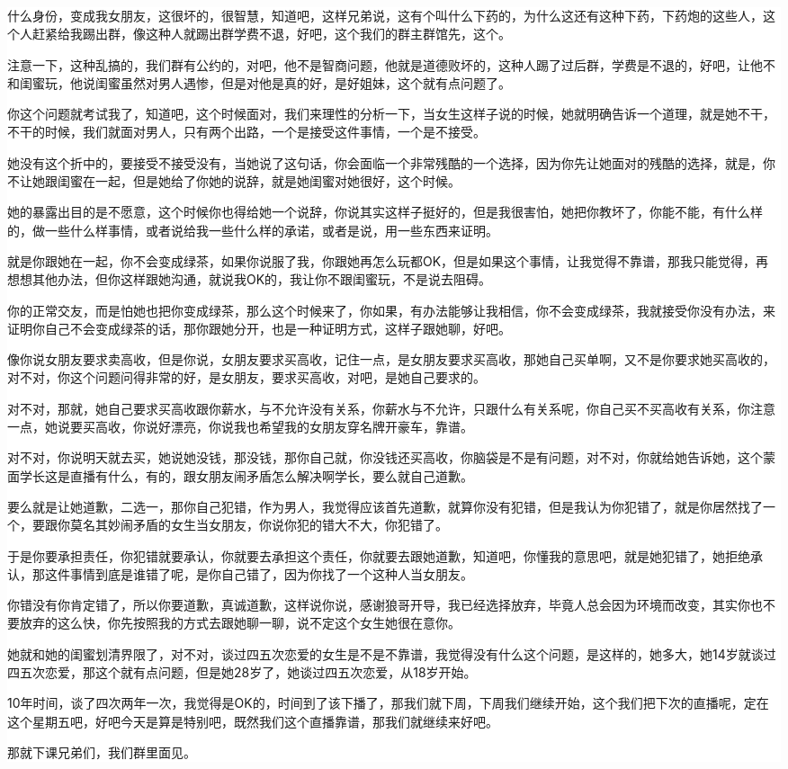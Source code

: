 什么身份，变成我女朋友，这很坏的，很智慧，知道吧，这样兄弟说，这有个叫什么下药的，为什么这还有这种下药，下药炮的这些人，这个人赶紧给我踢出群，像这种人就踢出群学费不退，好吧，这个我们的群主群馆先，这个。

注意一下，这种乱搞的，我们群有公约的，对吧，他不是智商问题，他就是道德败坏的，这种人踢了过后群，学费是不退的，好吧，让他不和闺蜜玩，他说闺蜜虽然对男人遇惨，但是对他是真的好，是好姐妹，这个就有点问题了。

你这个问题就考试我了，知道吧，这个时候面对，我们来理性的分析一下，当女生这样子说的时候，她就明确告诉一个道理，就是她不干，不干的时候，我们就面对男人，只有两个出路，一个是接受这件事情，一个是不接受。

她没有这个折中的，要接受不接受没有，当她说了这句话，你会面临一个非常残酷的一个选择，因为你先让她面对的残酷的选择，就是，你不让她跟闺蜜在一起，但是她给了你她的说辞，就是她闺蜜对她很好，这个时候。

她的暴露出目的是不愿意，这个时候你也得给她一个说辞，你说其实这样子挺好的，但是我很害怕，她把你教坏了，你能不能，有什么样的，做一些什么样事情，或者说给我一些什么样的承诺，或者是说，用一些东西来证明。

就是你跟她在一起，你不会变成绿茶，如果你说服了我，你跟她再怎么玩都OK，但是如果这个事情，让我觉得不靠谱，那我只能觉得，再想想其他办法，但你这样跟她沟通，就说我OK的，我让你不跟闺蜜玩，不是说去阻碍。

你的正常交友，而是怕她也把你变成绿茶，那么这个时候来了，你如果，有办法能够让我相信，你不会变成绿茶，我就接受你没有办法，来证明你自己不会变成绿茶的话，那你跟她分开，也是一种证明方式，这样子跟她聊，好吧。

像你说女朋友要求卖高收，但是你说，女朋友要求买高收，记住一点，是女朋友要求买高收，那她自己买单啊，又不是你要求她买高收的，对不对，你这个问题问得非常的好，是女朋友，要求买高收，对吧，是她自己要求的。

对不对，那就，她自己要求买高收跟你薪水，与不允许没有关系，你薪水与不允许，只跟什么有关系呢，你自己买不买高收有关系，你注意一点，她说要买高收，你说好漂亮，你说我也希望我的女朋友穿名牌开豪车，靠谱。

对不对，你说明天就去买，她说她没钱，那没钱，那你自己就，你没钱还买高收，你脑袋是不是有问题，对不对，你就给她告诉她，这个蒙面学长这是直播有什么，有的，跟女朋友闹矛盾怎么解决啊学长，要么就自己道歉。

要么就是让她道歉，二选一，那你自己犯错，作为男人，我觉得应该首先道歉，就算你没有犯错，但是我认为你犯错了，就是你居然找了一个，要跟你莫名其妙闹矛盾的女生当女朋友，你说你犯的错大不大，你犯错了。

于是你要承担责任，你犯错就要承认，你就要去承担这个责任，你就要去跟她道歉，知道吧，你懂我的意思吧，就是她犯错了，她拒绝承认，那这件事情到底是谁错了呢，是你自己错了，因为你找了一个这种人当女朋友。

你错没有你肯定错了，所以你要道歉，真诚道歉，这样说你说，感谢狼哥开导，我已经选择放弃，毕竟人总会因为环境而改变，其实你也不要放弃的这么快，你先按照我的方式去跟她聊一聊，说不定这个女生她很在意你。

她就和她的闺蜜划清界限了，对不对，谈过四五次恋爱的女生是不是不靠谱，我觉得没有什么这个问题，是这样的，她多大，她14岁就谈过四五次恋爱，那这个就有点问题，但是她28岁了，她谈过四五次恋爱，从18岁开始。

10年时间，谈了四次两年一次，我觉得是OK的，时间到了该下播了，那我们就下周，下周我们继续开始，这个我们把下次的直播呢，定在这个星期五吧，好吧今天是算是特别吧，既然我们这个直播靠谱，那我们就继续来好吧。

那就下课兄弟们，我们群里面见。